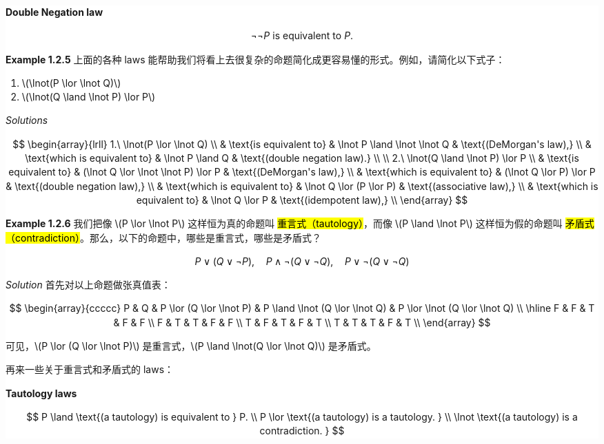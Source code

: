 **Double Negation law**

$$
\lnot \lnot P \text{ is equivalent to } P.
$$

**Example 1.2.5** 上面的各种 laws 能帮助我们将看上去很复杂的命题简化成更容易懂的形式。例如，请简化以下式子：

1. \\(\lnot(P \lor \lnot Q)\\)
2. \\(\lnot(Q \land \lnot P) \lor P\\)

*Solutions*

$$
\begin{array}{lrll}
1.\ \lnot(P \lor \lnot Q) \\
& \text{is equivalent to} & \lnot P \land \lnot \lnot Q & \text{(DeMorgan's law),} \\
& \text{which is equivalent to} & \lnot P \land Q & \text{(double negation law).} \\
\\
2.\ \lnot(Q \land \lnot P) \lor P \\
& \text{is equivalent to} & (\lnot Q \lor \lnot \lnot P) \lor P & \text{(DeMorgan's law),} \\
& \text{which is equivalent to} & (\lnot Q \lor P) \lor P & \text{(double negation law),} \\
& \text{which is equivalent to} & \lnot Q \lor (P \lor P) & \text{(associative law),} \\
& \text{which is equivalent to} & \lnot Q \lor P & \text{(idempotent law),} \\
\end{array}
$$

**Example 1.2.6** 我们把像 \\(P \lor \lnot P\\) 这样恒为真的命题叫 <mark>重言式（tautology）</mark>，而像 \\(P \land \lnot P\\) 这样恒为假的命题叫 <mark>矛盾式（contradiction）</mark>。那么，以下的命题中，哪些是重言式，哪些是矛盾式？

$$
P \lor (Q \lor \lnot P), \quad P \land \lnot(Q \lor \lnot Q), \quad P \lor \lnot(Q \lor \lnot Q)
$$

*Solution* 首先对以上命题做张真值表：

$$
\begin{array}{ccccc}
P & Q & P \lor (Q \lor \lnot P) & P \land \lnot (Q \lor \lnot Q) & P \lor \lnot (Q \lor \lnot Q) \\
\hline
F & F & T & F & F \\
F & T & T & F & F \\
T & F & T & F & T \\
T & T & T & F & T \\
\end{array}
$$

可见，\\(P \lor (Q \lor \lnot P)\\) 是重言式，\\(P \land \lnot(Q \lor \lnot Q)\\) 是矛盾式。

再来一些关于重言式和矛盾式的 laws：

**Tautology laws**

$$
P \land \text{(a tautology) is equivalent to } P. \\
P \lor \text{(a tautology) is a tautology. } \\
\lnot \text{(a tautology) is a contradiction. }
$$
